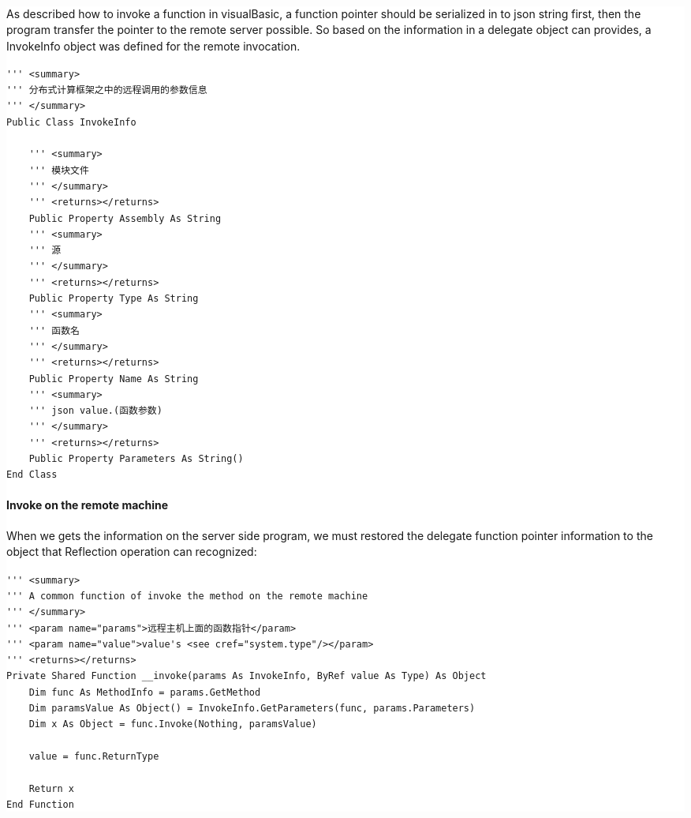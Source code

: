 As described how to invoke a function in visualBasic, a function pointer should be serialized in to json string first,  then the program transfer the pointer to the remote server possible. So based on the information in a delegate object can provides, a InvokeInfo object was defined for the remote invocation.

```vbnet
''' <summary>
''' 分布式计算框架之中的远程调用的参数信息
''' </summary>
Public Class InvokeInfo

    ''' <summary>
    ''' 模块文件
    ''' </summary>
    ''' <returns></returns>
    Public Property Assembly As String
    ''' <summary>
    ''' 源
    ''' </summary>
    ''' <returns></returns>
    Public Property Type As String
    ''' <summary>
    ''' 函数名
    ''' </summary>
    ''' <returns></returns>
    Public Property Name As String
    ''' <summary>
    ''' json value.(函数参数)
    ''' </summary>
    ''' <returns></returns>
    Public Property Parameters As String()
End Class
```

#### Invoke on the remote machine

When we gets the information on the server side program, we must restored the delegate function pointer information to the object that Reflection operation can recognized:

```vbnet
''' <summary>
''' A common function of invoke the method on the remote machine
''' </summary>
''' <param name="params">远程主机上面的函数指针</param>
''' <param name="value">value's <see cref="system.type"/></param>
''' <returns></returns>
Private Shared Function __invoke(params As InvokeInfo, ByRef value As Type) As Object
    Dim func As MethodInfo = params.GetMethod
    Dim paramsValue As Object() = InvokeInfo.GetParameters(func, params.Parameters)
    Dim x As Object = func.Invoke(Nothing, paramsValue)

    value = func.ReturnType

    Return x
End Function
```

